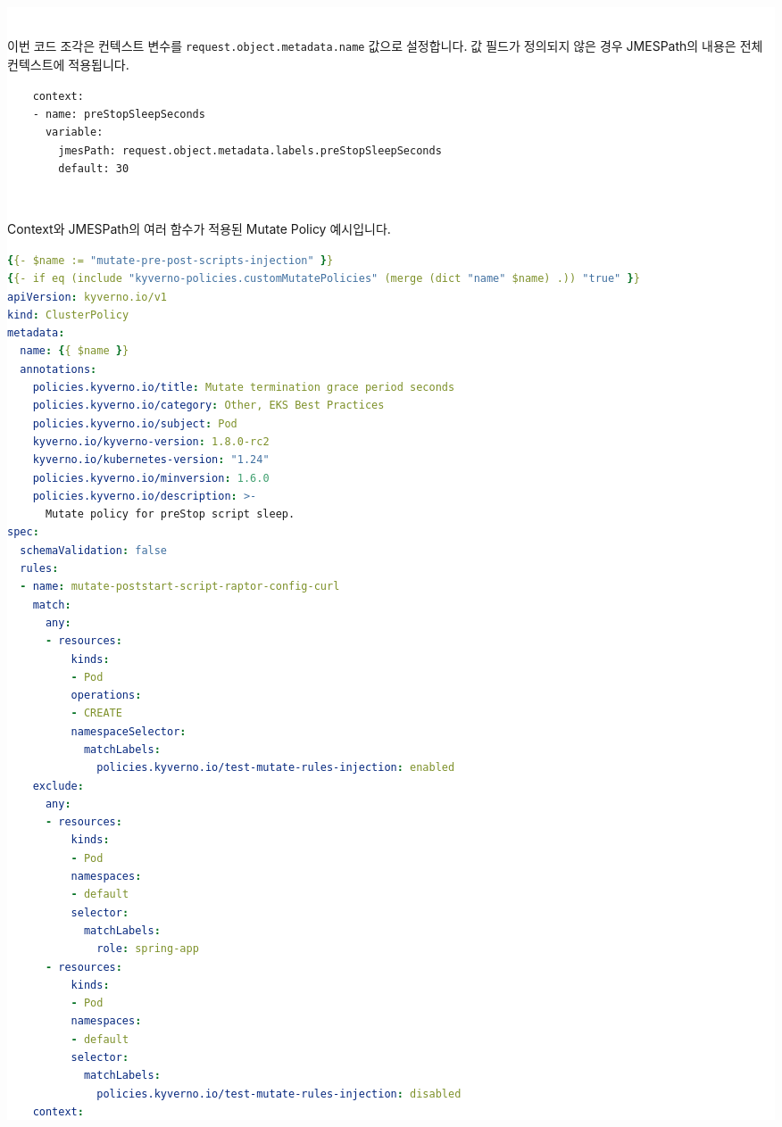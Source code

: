 &nbsp;

이번 코드 조각은 컨텍스트 변수를 `request.object.metadata.name` 값으로 설정합니다. 값 필드가 정의되지 않은 경우 JMESPath의 내용은 전체 컨텍스트에 적용됩니다.

```bash
    context:
    - name: preStopSleepSeconds
      variable:
        jmesPath: request.object.metadata.labels.preStopSleepSeconds
        default: 30
```

&nbsp;

Context와 JMESPath의 여러 함수가 적용된 Mutate Policy 예시입니다.

```yaml
{{- $name := "mutate-pre-post-scripts-injection" }}
{{- if eq (include "kyverno-policies.customMutatePolicies" (merge (dict "name" $name) .)) "true" }}
apiVersion: kyverno.io/v1
kind: ClusterPolicy
metadata:
  name: {{ $name }}
  annotations:
    policies.kyverno.io/title: Mutate termination grace period seconds
    policies.kyverno.io/category: Other, EKS Best Practices
    policies.kyverno.io/subject: Pod
    kyverno.io/kyverno-version: 1.8.0-rc2
    kyverno.io/kubernetes-version: "1.24"
    policies.kyverno.io/minversion: 1.6.0
    policies.kyverno.io/description: >-
      Mutate policy for preStop script sleep.
spec:
  schemaValidation: false
  rules:
  - name: mutate-poststart-script-raptor-config-curl
    match:
      any:
      - resources:
          kinds:
          - Pod
          operations:
          - CREATE
          namespaceSelector:
            matchLabels:
              policies.kyverno.io/test-mutate-rules-injection: enabled
    exclude:
      any:
      - resources:
          kinds:
          - Pod
          namespaces:
          - default
          selector:
            matchLabels:
              role: spring-app
      - resources:
          kinds:
          - Pod
          namespaces:
          - default
          selector:
            matchLabels:
              policies.kyverno.io/test-mutate-rules-injection: disabled
    context:
```